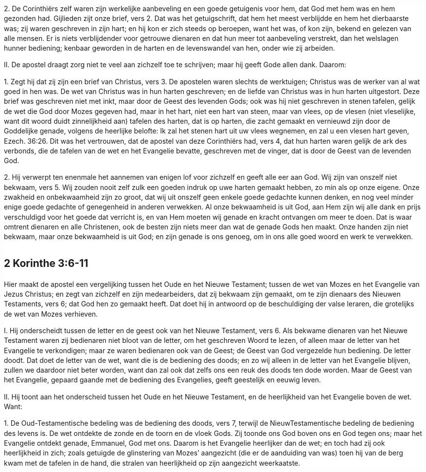 2\. De Corinthiërs zelf waren zijn werkelijke aanbeveling en een goede getuigenis voor hem, dat God met hem was en hem gezonden had. Gijlieden zijt onze brief, vers 2. Dat was het getuigschrift, dat hem het meest verblijdde en hem het dierbaarste was; zij waren geschreven in zijn hart; en hij kon er zich steeds op beroepen, want het was, of kon zijn, bekend en gelezen van alle mensen. Er is niets verblijdender voor getrouwe dienaren en dat hun meer tot aanbeveling verstrekt, dan het welslagen hunner bediening; kenbaar geworden in de harten en de levenswandel van hen, onder wie zij arbeiden. 

II. De apostel draagt zorg niet te veel aan zichzelf toe te schrijven; maar hij geeft Gode allen dank. Daarom:

1\. Zegt hij dat zij zijn een brief van Christus, vers 3. De apostelen waren slechts de werktuigen; Christus was de werker van al wat goed in hen was. De wet van Christus was in hun harten geschreven; en de liefde van Christus was in hun harten uitgestort. Deze brief was geschreven niet met inkt, maar door de Geest des levenden Gods; ook was hij niet geschreven in stenen tafelen, gelijk de wet die God door Mozes gegeven had, maar in het hart, niet een hart van steen, maar van vlees, op de vlesen (niet vleselijke, want dit woord duidt zinnelijkheid aan) tafelen des harten, dat is op harten, die zacht gemaakt en vernieuwd zijn door de Goddelijke genade, volgens de heerlijke belofte: Ik zal het stenen hart uit uw vlees wegnemen, en zal u een vlesen hart geven, Ezech. 36:26. Dit was het vertrouwen, dat de apostel van deze Corinthiërs had, vers 4, dat hun harten waren gelijk de ark des verbonds, die de tafelen van de wet en het Evangelie bevatte, geschreven met de vinger, dat is door de Geest van de levenden God. 

2\. Hij verwerpt ten enenmale het aannemen van enigen lof voor zichzelf en geeft alle eer aan God. Wij zijn van onszelf niet bekwaam, vers 5. Wij zouden nooit zelf zulk een goeden indruk op uwe harten gemaakt hebben, zo min als op onze eigene. Onze zwakheid en onbekwaamheid zijn zo groot, dat wij uit onszelf geen enkele goede gedachte kunnen denken, en nog veel minder enige goede gedachte of genegenheid in anderen verwekken. Al onze bekwaamheid is uit God, aan Hem zijn wij alle dank en prijs verschuldigd voor het goede dat verricht is, en van Hem moeten wij genade en kracht ontvangen om meer te doen. Dat is waar omtrent dienaren en alle Christenen, ook de besten zijn niets meer dan wat de genade Gods hen maakt. Onze handen zijn niet bekwaam, maar onze bekwaamheid is uit God; en zijn genade is ons genoeg, om in ons alle goed woord en werk te verwekken. 

## 2 Korinthe 3:6-11 
Hier maakt de apostel een vergelijking tussen het Oude en het Nieuwe Testament; tussen de wet van Mozes en het Evangelie van Jezus Christus; en zegt van zichzelf en zijn medearbeiders, dat zij bekwaam zijn gemaakt, om te zijn dienaars des Nieuwen Testaments, vers 6; dat God hen zo gemaakt heeft. Dat doet hij in antwoord op de beschuldiging der valse leraren, die grotelijks de wet van Mozes verhieven. 

I. Hij onderscheidt tussen de letter en de geest ook van het Nieuwe Testament, vers 6. Als bekwame dienaren van het Nieuwe Testament waren zij bedienaren niet bloot van de letter, om het geschreven Woord te lezen, of alleen maar de letter van het Evangelie te verkondigen; maar ze waren bedienaren ook van de Geest; de Geest van God vergezelde hun bediening. De letter doodt. Dat doet de letter van de wet, want die is de bediening des doods; en zo wij alleen in de letter van het Evangelie blijven, zullen we daardoor niet beter worden, want dan zal ook dat zelfs ons een reuk des doods ten dode worden. Maar de Geest van het Evangelie, gepaard gaande met de bediening des Evangelies, geeft geestelijk en eeuwig leven. 

II. Hij toont aan het onderscheid tussen het Oude en het Nieuwe Testament, en de heerlijkheid van het Evangelie boven de wet. Want: 

1\. De Oud-Testamentische bedeling was de bediening des doods, vers 7, terwijl de NieuwTestamentische bedeling de bediening des levens is. De wet ontdekte de zonde en de toorn en de vloek Gods. Zij toonde ons God boven ons en God tegen ons; maar het Evangelie ontdekt genade, Emmanuel, God met ons. Daarom is het Evangelie heerlijker dan de wet; en toch had zij ook heerlijkheid in zich; zoals getuigde de glinstering van Mozes’ aangezicht (die er de aanduiding van was) toen hij van de berg kwam met de tafelen in de hand, die stralen van heerlijkheid op zijn aangezicht weerkaatste. 
